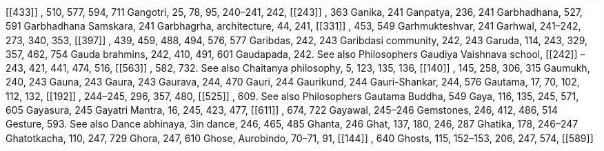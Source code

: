 [[433]]
, 510, 577, 594, 711
Gangotri, 25, 78, 95, 240–241, 242,
[[243]]
, 363
Ganika, 241
Ganpatya, 236, 241
Garbhadhana, 527, 591
Garbhadhana Samskara, 241
Garbhagrha, architecture, 44, 241,
[[331]]
, 453, 549
Garhmukteshvar, 241
Garhwal, 241–242, 273, 340, 353,
[[397]]
, 439, 459, 488, 494, 576, 577
Garibdas, 242, 243
Garibdasi community, 242, 243
Garuda, 114, 243, 329, 357, 462, 754
Gauda brahmins, 242, 410, 491, 601
Gaudapada, 242. See also
Philosophers
Gaudiya Vaishnava school,
[[242]]
–243, 421, 441, 474, 516,
[[563]]
, 582, 732. See also
Chaitanya
philosophy, 5, 123, 135, 136,
[[140]]
, 145, 258, 306, 315
Gaumukh, 240, 243
Gauna, 243
Gaura, 243
Gaurava, 244, 470
Gauri, 244
Gaurikund, 244
Gauri-Shankar, 244, 576
Gautama, 17, 70, 102, 112, 132,
[[192]]
, 244–245, 296, 357, 480,
[[525]]
, 609. See also
Philosophers
Gautama Buddha, 549
Gaya, 116, 135, 245, 571, 605
Gayasura, 245
Gayatri Mantra, 16, 245, 423, 477,
[[611]]
, 674, 722
Gayawal, 245–246
Gemstones, 246, 412, 486, 514
Gesture, 593. See also Dance
abhinaya, 3in dance, 246, 465, 485
Ghanta, 246
Ghat, 137, 180, 246, 287
Ghatika, 178, 246–247
Ghatotkacha, 110, 247, 729
Ghora, 247, 610
Ghose, Aurobindo, 70–71, 91,
[[144]]
, 640
Ghosts, 115, 152–153, 206, 247, 574,
[[589]]
